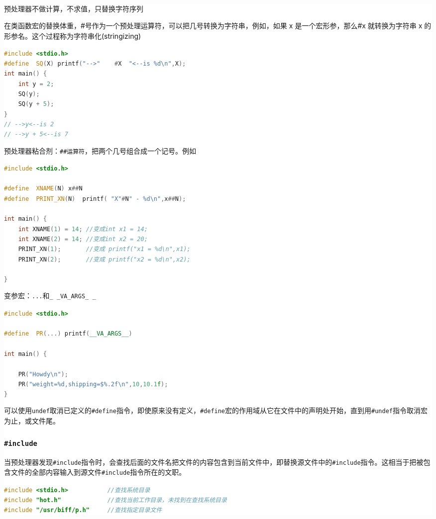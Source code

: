 预处理器不做计算，不求值，只替换字符序列

在类函数宏的替换体重，#号作为一个预处理运算符，可以把几号转换为字符串，例如，如果 x 是一个宏形参，那么#x 就转换为字符串 x 的形参名。这个过程称为字符串化(stringizing)

```cpp
#include <stdio.h>
#define  SQ(X) printf("-->"    #X  "<--is %d\n",X);
int main() {
    int y = 2;
    SQ(y);
    SQ(y + 5);
}
// -->y<--is 2
// -->y + 5<--is 7
```

预处理器粘合剂：`##运算符`，把两个几号组合成一个记号。例如

```cpp
#include <stdio.h>

#define  XNAME(N) x##N
#define  PRINT_XN(N)  printf( "X"#N" - %d\n",x##N);

int main() {
    int XNAME(1) = 14; //变成int x1 = 14;
    int XNAME(2) = 14; //变成int x2 = 20;
    PRINT_XN(1);       //变成 printf("x1 = %d\n",x1);
    PRINT_XN(2);       //变成 printf("x2 = %d\n",x2);

}
```

变参宏：`...`和`_ _VA_ARGS_ _`

```cpp
#include <stdio.h>

#define  PR(...) printf(__VA_ARGS__)

int main() {

    PR("Howdy\n");
    PR("weight=%d,shipping=$%.2f\n",10,10.1f);
}

```

可以使用`undef`取消已定义的`#define`指令，即使原来没有定义，`#define`宏的作用域从它在文件中的声明处开始，直到用`#undef`指令取消宏为止，或文件尾。

### `#include`

当预处理器发现`#include`指令时，会查找后面的文件名把文件的内容包含到当前文件中，即替换源文件中的`#include`指令。这相当于把被包含文件的全部内容输入到源文件`#include`指令所在的文职。

```cpp
#include <stdio.h>           //查找系统目录
#include "hot.h"             //查找当前工作目录，未找到在查找系统目录
#include "/usr/biff/p.h"     //查找指定目录文件
```
